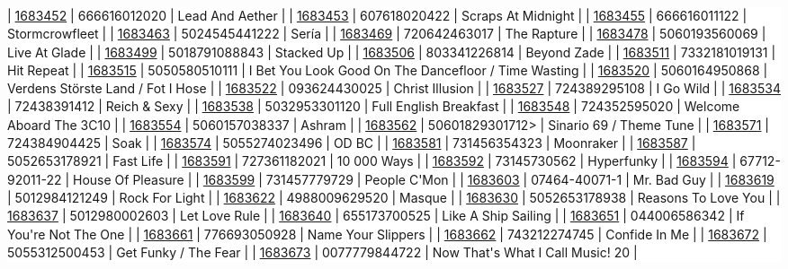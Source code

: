 | [1683452](https://www.discogs.com/release/1683452) | 666616012020 | Lead And Aether |
| [1683453](https://www.discogs.com/release/1683453) | 607618020422 | Scraps At Midnight |
| [1683455](https://www.discogs.com/release/1683455) | 666616011122 | Stormcrowfleet |
| [1683463](https://www.discogs.com/release/1683463) | 5024545441222 | Sería |
| [1683469](https://www.discogs.com/release/1683469) | 720642463017 | The Rapture |
| [1683478](https://www.discogs.com/release/1683478) | 5060193560069 | Live At Glade |
| [1683499](https://www.discogs.com/release/1683499) | 5018791088843 | Stacked Up |
| [1683506](https://www.discogs.com/release/1683506) | 803341226814 | Beyond Zade |
| [1683511](https://www.discogs.com/release/1683511) | 7332181019131 | Hit Repeat |
| [1683515](https://www.discogs.com/release/1683515) | 5050580510111 | I Bet You Look Good On The Dancefloor / Time Wasting |
| [1683520](https://www.discogs.com/release/1683520) | 5060164950868 | Verdens Störste Land / Fot I Hose |
| [1683522](https://www.discogs.com/release/1683522) | 093624430025 | Christ Illusion |
| [1683527](https://www.discogs.com/release/1683527) | 724389295108 | I Go Wild |
| [1683534](https://www.discogs.com/release/1683534) | 72438391412 | Reich & Sexy |
| [1683538](https://www.discogs.com/release/1683538) | 5032953301120 | Full English Breakfast |
| [1683548](https://www.discogs.com/release/1683548) | 724352595020 | Welcome Aboard The 3C10 |
| [1683554](https://www.discogs.com/release/1683554) | 5060157038337 | Ashram |
| [1683562](https://www.discogs.com/release/1683562) | 50601829301712> | Sinario 69 / Theme Tune |
| [1683571](https://www.discogs.com/release/1683571) | 724384904425 | Soak |
| [1683574](https://www.discogs.com/release/1683574) | 5055274023496 | OD BC |
| [1683581](https://www.discogs.com/release/1683581) | 731456354323 | Moonraker |
| [1683587](https://www.discogs.com/release/1683587) | 5052653178921 | Fast Life |
| [1683591](https://www.discogs.com/release/1683591) | 727361182021 | 10 000 Ways |
| [1683592](https://www.discogs.com/release/1683592) | 73145730562 | Hyperfunky |
| [1683594](https://www.discogs.com/release/1683594) | 67712-92011-22 | House Of Pleasure |
| [1683599](https://www.discogs.com/release/1683599) | 731457779729 | People C'Mon |
| [1683603](https://www.discogs.com/release/1683603) | 07464-40071-1 | Mr. Bad Guy |
| [1683619](https://www.discogs.com/release/1683619) | 5012984121249 | Rock For Light |
| [1683622](https://www.discogs.com/release/1683622) | 4988009629520 | Masque |
| [1683630](https://www.discogs.com/release/1683630) | 5052653178938 | Reasons To Love You |
| [1683637](https://www.discogs.com/release/1683637) | 5012980002603 | Let Love Rule |
| [1683640](https://www.discogs.com/release/1683640) | 655173700525 | Like A Ship Sailing |
| [1683651](https://www.discogs.com/release/1683651) | 044006586342 | If You're Not The One |
| [1683661](https://www.discogs.com/release/1683661) | 776693050928 | Name Your Slippers |
| [1683662](https://www.discogs.com/release/1683662) | 743212274745 | Confide In Me |
| [1683672](https://www.discogs.com/release/1683672) | 5055312500453 | Get Funky / The Fear |
| [1683673](https://www.discogs.com/release/1683673) | 0077779844722 | Now That's What I Call Music! 20 |